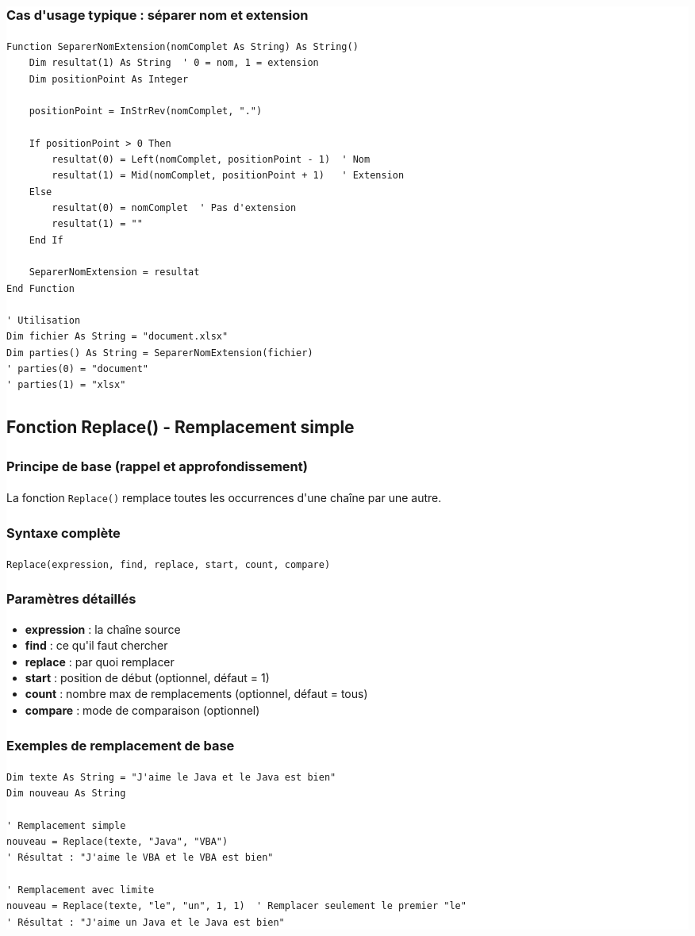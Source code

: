 ### Cas d'usage typique : séparer nom et extension
```vba
Function SeparerNomExtension(nomComplet As String) As String()
    Dim resultat(1) As String  ' 0 = nom, 1 = extension
    Dim positionPoint As Integer

    positionPoint = InStrRev(nomComplet, ".")

    If positionPoint > 0 Then
        resultat(0) = Left(nomComplet, positionPoint - 1)  ' Nom
        resultat(1) = Mid(nomComplet, positionPoint + 1)   ' Extension
    Else
        resultat(0) = nomComplet  ' Pas d'extension
        resultat(1) = ""
    End If

    SeparerNomExtension = resultat
End Function

' Utilisation
Dim fichier As String = "document.xlsx"
Dim parties() As String = SeparerNomExtension(fichier)
' parties(0) = "document"
' parties(1) = "xlsx"
```

## Fonction Replace() - Remplacement simple

### Principe de base (rappel et approfondissement)
La fonction `Replace()` remplace toutes les occurrences d'une chaîne par une autre.

### Syntaxe complète
```vba
Replace(expression, find, replace, start, count, compare)
```

### Paramètres détaillés
- **expression** : la chaîne source
- **find** : ce qu'il faut chercher
- **replace** : par quoi remplacer
- **start** : position de début (optionnel, défaut = 1)
- **count** : nombre max de remplacements (optionnel, défaut = tous)
- **compare** : mode de comparaison (optionnel)

### Exemples de remplacement de base
```vba
Dim texte As String = "J'aime le Java et le Java est bien"
Dim nouveau As String

' Remplacement simple
nouveau = Replace(texte, "Java", "VBA")
' Résultat : "J'aime le VBA et le VBA est bien"

' Remplacement avec limite
nouveau = Replace(texte, "le", "un", 1, 1)  ' Remplacer seulement le premier "le"
' Résultat : "J'aime un Java et le Java est bien"
```

